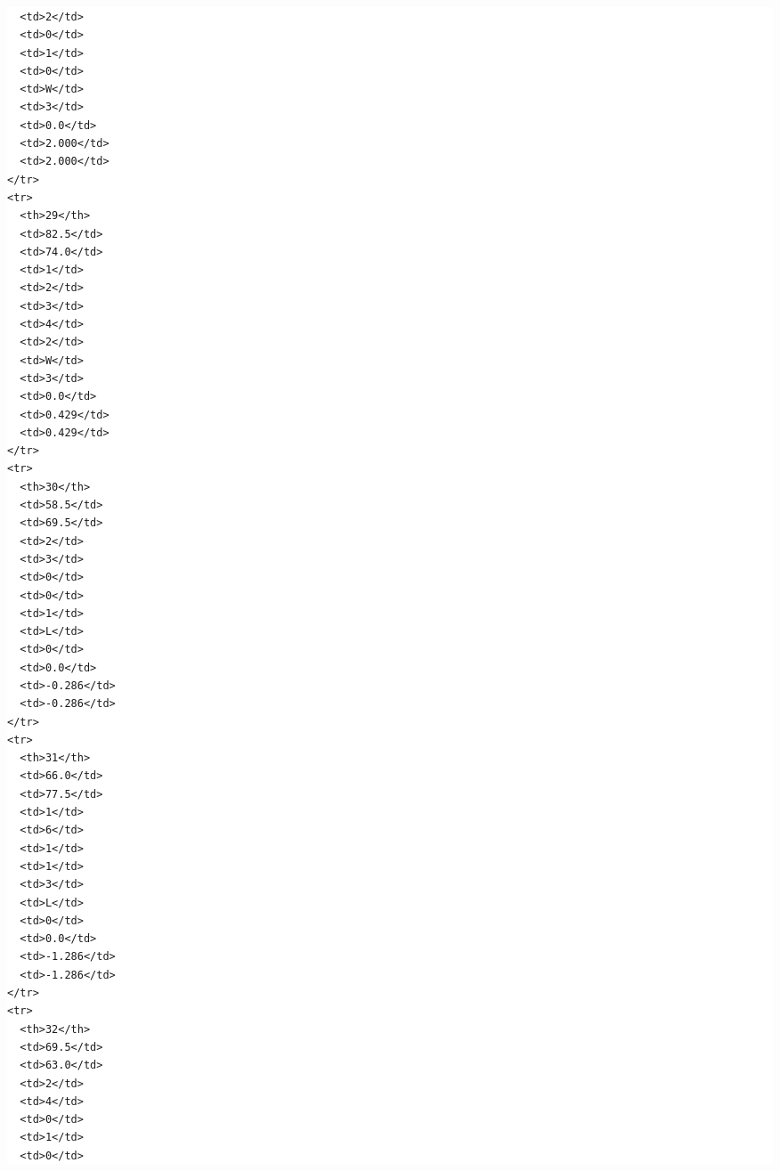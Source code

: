       <td>2</td>
      <td>0</td>
      <td>1</td>
      <td>0</td>
      <td>W</td>
      <td>3</td>
      <td>0.0</td>
      <td>2.000</td>
      <td>2.000</td>
    </tr>
    <tr>
      <th>29</th>
      <td>82.5</td>
      <td>74.0</td>
      <td>1</td>
      <td>2</td>
      <td>3</td>
      <td>4</td>
      <td>2</td>
      <td>W</td>
      <td>3</td>
      <td>0.0</td>
      <td>0.429</td>
      <td>0.429</td>
    </tr>
    <tr>
      <th>30</th>
      <td>58.5</td>
      <td>69.5</td>
      <td>2</td>
      <td>3</td>
      <td>0</td>
      <td>0</td>
      <td>1</td>
      <td>L</td>
      <td>0</td>
      <td>0.0</td>
      <td>-0.286</td>
      <td>-0.286</td>
    </tr>
    <tr>
      <th>31</th>
      <td>66.0</td>
      <td>77.5</td>
      <td>1</td>
      <td>6</td>
      <td>1</td>
      <td>1</td>
      <td>3</td>
      <td>L</td>
      <td>0</td>
      <td>0.0</td>
      <td>-1.286</td>
      <td>-1.286</td>
    </tr>
    <tr>
      <th>32</th>
      <td>69.5</td>
      <td>63.0</td>
      <td>2</td>
      <td>4</td>
      <td>0</td>
      <td>1</td>
      <td>0</td>